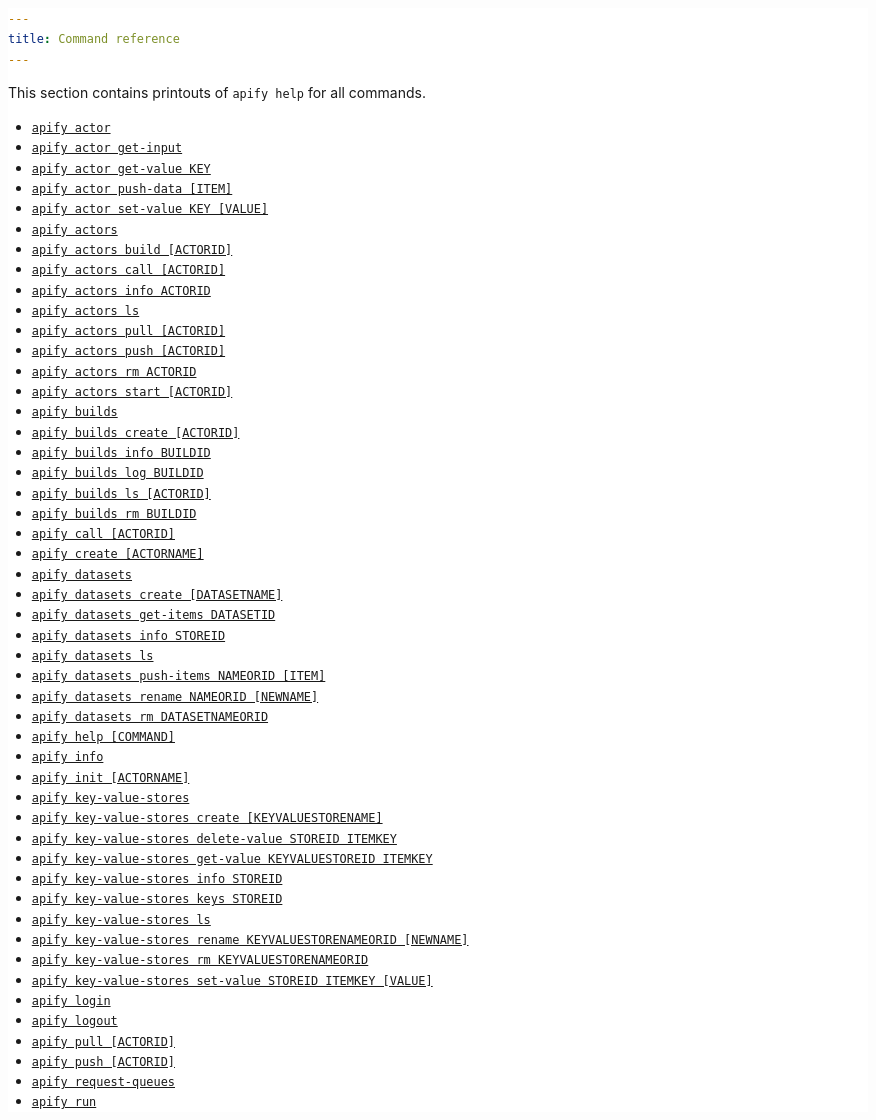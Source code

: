 ```yaml
---
title: Command reference
---
```


This section contains printouts of `apify help` for all commands.



* [`apify actor`](#apify-actor)
* [`apify actor get-input`](#apify-actor-get-input)
* [`apify actor get-value KEY`](#apify-actor-get-value-key)
* [`apify actor push-data [ITEM]`](#apify-actor-push-data-item)
* [`apify actor set-value KEY [VALUE]`](#apify-actor-set-value-key-value)
* [`apify actors`](#apify-actors)
* [`apify actors build [ACTORID]`](#apify-actors-build-actorid)
* [`apify actors call [ACTORID]`](#apify-actors-call-actorid)
* [`apify actors info ACTORID`](#apify-actors-info-actorid)
* [`apify actors ls`](#apify-actors-ls)
* [`apify actors pull [ACTORID]`](#apify-actors-pull-actorid)
* [`apify actors push [ACTORID]`](#apify-actors-push-actorid)
* [`apify actors rm ACTORID`](#apify-actors-rm-actorid)
* [`apify actors start [ACTORID]`](#apify-actors-start-actorid)
* [`apify builds`](#apify-builds)
* [`apify builds create [ACTORID]`](#apify-builds-create-actorid)
* [`apify builds info BUILDID`](#apify-builds-info-buildid)
* [`apify builds log BUILDID`](#apify-builds-log-buildid)
* [`apify builds ls [ACTORID]`](#apify-builds-ls-actorid)
* [`apify builds rm BUILDID`](#apify-builds-rm-buildid)
* [`apify call [ACTORID]`](#apify-call-actorid)
* [`apify create [ACTORNAME]`](#apify-create-actorname)
* [`apify datasets`](#apify-datasets)
* [`apify datasets create [DATASETNAME]`](#apify-datasets-create-datasetname)
* [`apify datasets get-items DATASETID`](#apify-datasets-get-items-datasetid)
* [`apify datasets info STOREID`](#apify-datasets-info-storeid)
* [`apify datasets ls`](#apify-datasets-ls)
* [`apify datasets push-items NAMEORID [ITEM]`](#apify-datasets-push-items-nameorid-item)
* [`apify datasets rename NAMEORID [NEWNAME]`](#apify-datasets-rename-nameorid-newname)
* [`apify datasets rm DATASETNAMEORID`](#apify-datasets-rm-datasetnameorid)
* [`apify help [COMMAND]`](#apify-help-command)
* [`apify info`](#apify-info)
* [`apify init [ACTORNAME]`](#apify-init-actorname)
* [`apify key-value-stores`](#apify-key-value-stores)
* [`apify key-value-stores create [KEYVALUESTORENAME]`](#apify-key-value-stores-create-keyvaluestorename)
* [`apify key-value-stores delete-value STOREID ITEMKEY`](#apify-key-value-stores-delete-value-storeid-itemkey)
* [`apify key-value-stores get-value KEYVALUESTOREID ITEMKEY`](#apify-key-value-stores-get-value-keyvaluestoreid-itemkey)
* [`apify key-value-stores info STOREID`](#apify-key-value-stores-info-storeid)
* [`apify key-value-stores keys STOREID`](#apify-key-value-stores-keys-storeid)
* [`apify key-value-stores ls`](#apify-key-value-stores-ls)
* [`apify key-value-stores rename KEYVALUESTORENAMEORID [NEWNAME]`](#apify-key-value-stores-rename-keyvaluestorenameorid-newname)
* [`apify key-value-stores rm KEYVALUESTORENAMEORID`](#apify-key-value-stores-rm-keyvaluestorenameorid)
* [`apify key-value-stores set-value STOREID ITEMKEY [VALUE]`](#apify-key-value-stores-set-value-storeid-itemkey-value)
* [`apify login`](#apify-login)
* [`apify logout`](#apify-logout)
* [`apify pull [ACTORID]`](#apify-pull-actorid)
* [`apify push [ACTORID]`](#apify-push-actorid)
* [`apify request-queues`](#apify-request-queues)
* [`apify run`](#apify-run)